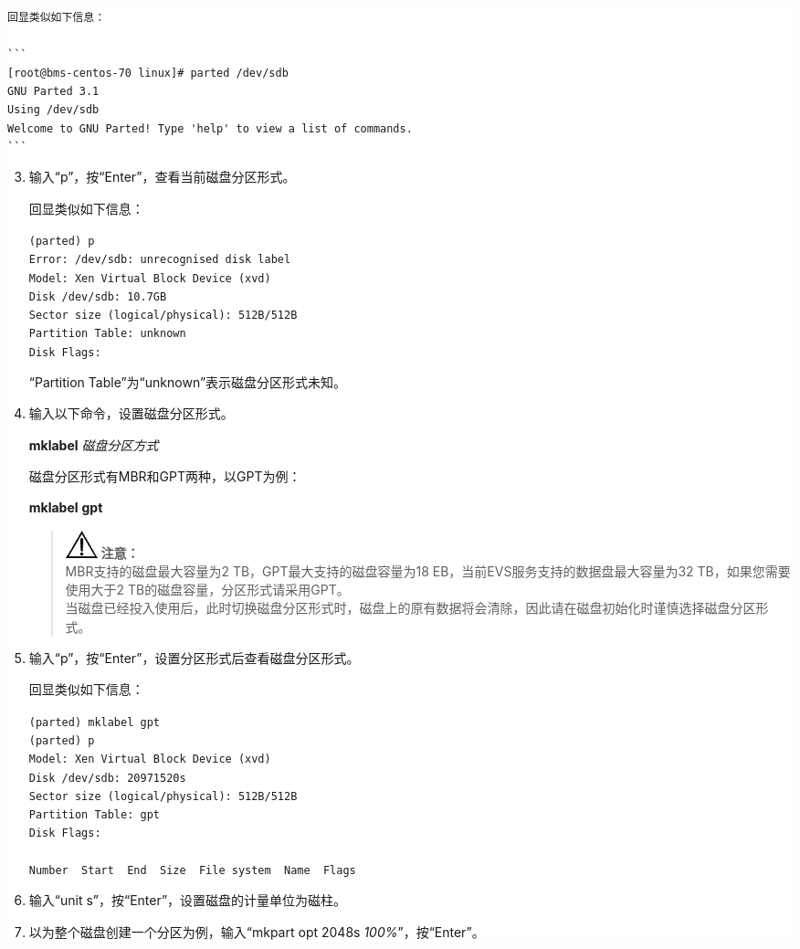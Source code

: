     回显类似如下信息：

    ```
    [root@bms-centos-70 linux]# parted /dev/sdb
    GNU Parted 3.1
    Using /dev/sdb
    Welcome to GNU Parted! Type 'help' to view a list of commands.
    ```

3.  输入“p”，按“Enter”，查看当前磁盘分区形式。

    回显类似如下信息：

    ```
    (parted) p
    Error: /dev/sdb: unrecognised disk label
    Model: Xen Virtual Block Device (xvd)                                     
    Disk /dev/sdb: 10.7GB
    Sector size (logical/physical): 512B/512B
    Partition Table: unknown
    Disk Flags:   
    ```

    “Partition Table”为“unknown”表示磁盘分区形式未知。

4.  输入以下命令，设置磁盘分区形式。

    **mklabel** _磁盘分区方式_

    磁盘分区形式有MBR和GPT两种，以GPT为例：

    **mklabel** **gpt**

    >![](public_sys-resources/icon-notice.gif) **注意：**   
    >MBR支持的磁盘最大容量为2 TB，GPT最大支持的磁盘容量为18 EB，当前EVS服务支持的数据盘最大容量为32 TB，如果您需要使用大于2 TB的磁盘容量，分区形式请采用GPT。  
    >当磁盘已经投入使用后，此时切换磁盘分区形式时，磁盘上的原有数据将会清除，因此请在磁盘初始化时谨慎选择磁盘分区形式。  

5.  输入“p”，按“Enter”，设置分区形式后查看磁盘分区形式。

    回显类似如下信息：

    ```
    (parted) mklabel gpt                                              
    (parted) p                                                        
    Model: Xen Virtual Block Device (xvd)
    Disk /dev/sdb: 20971520s
    Sector size (logical/physical): 512B/512B
    Partition Table: gpt
    Disk Flags: 
    
    Number  Start  End  Size  File system  Name  Flags
    ```

6.  输入“unit s”，按“Enter”，设置磁盘的计量单位为磁柱。
7.  以为整个磁盘创建一个分区为例，输入“mkpart opt 2048s  _100%_”，按“Enter”。
